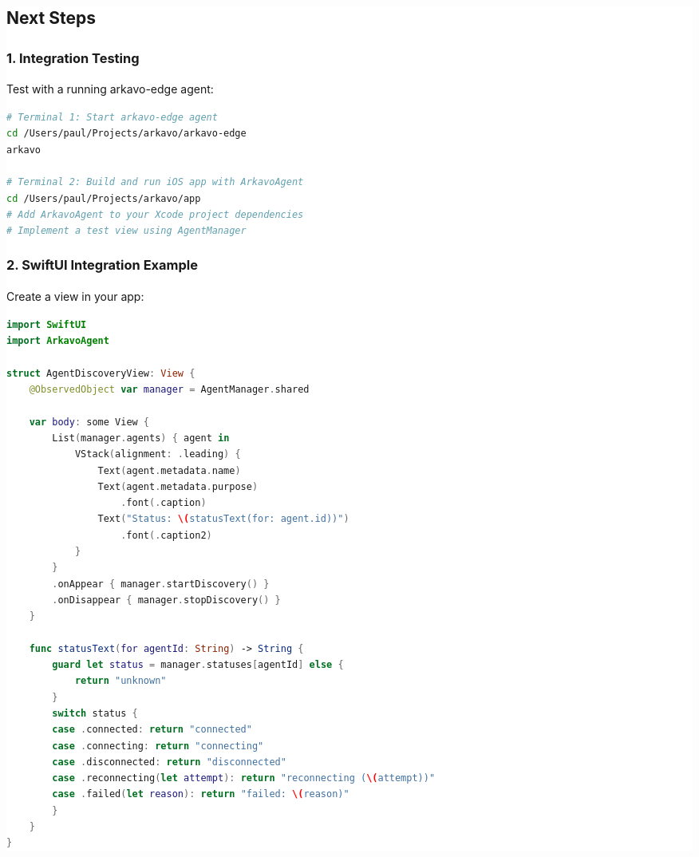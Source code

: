 ## Next Steps

### 1. Integration Testing
Test with a running arkavo-edge agent:

```bash
# Terminal 1: Start arkavo-edge agent
cd /Users/paul/Projects/arkavo/arkavo-edge
arkavo

# Terminal 2: Build and run iOS app with ArkavoAgent
cd /Users/paul/Projects/arkavo/app
# Add ArkavoAgent to your Xcode project dependencies
# Implement a test view using AgentManager
```

### 2. SwiftUI Integration Example

Create a view in your app:

```swift
import SwiftUI
import ArkavoAgent

struct AgentDiscoveryView: View {
    @ObservedObject var manager = AgentManager.shared

    var body: some View {
        List(manager.agents) { agent in
            VStack(alignment: .leading) {
                Text(agent.metadata.name)
                Text(agent.metadata.purpose)
                    .font(.caption)
                Text("Status: \(statusText(for: agent.id))")
                    .font(.caption2)
            }
        }
        .onAppear { manager.startDiscovery() }
        .onDisappear { manager.stopDiscovery() }
    }

    func statusText(for agentId: String) -> String {
        guard let status = manager.statuses[agentId] else {
            return "unknown"
        }
        switch status {
        case .connected: return "connected"
        case .connecting: return "connecting"
        case .disconnected: return "disconnected"
        case .reconnecting(let attempt): return "reconnecting (\(attempt))"
        case .failed(let reason): return "failed: \(reason)"
        }
    }
}
```

